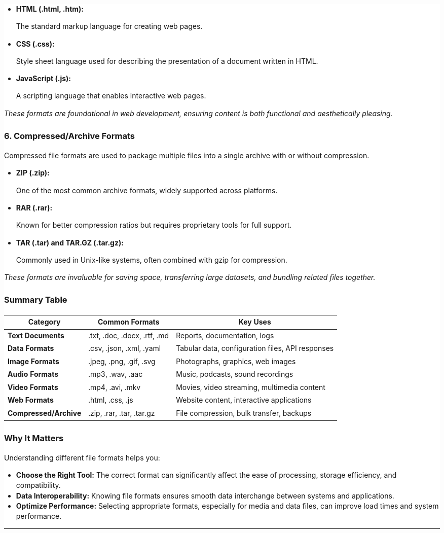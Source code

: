 - **HTML (.html, .htm):**
    
    The standard markup language for creating web pages.
    
- **CSS (.css):**
    
    Style sheet language used for describing the presentation of a document written in HTML.
    
- **JavaScript (.js):**
    
    A scripting language that enables interactive web pages.
    

*These formats are foundational in web development, ensuring content is both functional and aesthetically pleasing.*

### **6. Compressed/Archive Formats**

Compressed file formats are used to package multiple files into a single archive with or without compression.

- **ZIP (.zip):**
    
    One of the most common archive formats, widely supported across platforms.
    
- **RAR (.rar):**
    
    Known for better compression ratios but requires proprietary tools for full support.
    
- **TAR (.tar) and TAR.GZ (.tar.gz):**
    
    Commonly used in Unix-like systems, often combined with gzip for compression.
    

*These formats are invaluable for saving space, transferring large datasets, and bundling related files together.*

### **Summary Table**

| **Category** | **Common Formats** | **Key Uses** |
| --- | --- | --- |
| **Text Documents** | .txt, .doc, .docx, .rtf, .md | Reports, documentation, logs |
| **Data Formats** | .csv, .json, .xml, .yaml | Tabular data, configuration files, API responses |
| **Image Formats** | .jpeg, .png, .gif, .svg | Photographs, graphics, web images |
| **Audio Formats** | .mp3, .wav, .aac | Music, podcasts, sound recordings |
| **Video Formats** | .mp4, .avi, .mkv | Movies, video streaming, multimedia content |
| **Web Formats** | .html, .css, .js | Website content, interactive applications |
| **Compressed/Archive** | .zip, .rar, .tar, .tar.gz | File compression, bulk transfer, backups |

### **Why It Matters**

Understanding different file formats helps you:

- **Choose the Right Tool:** The correct format can significantly affect the ease of processing, storage efficiency, and compatibility.
- **Data Interoperability:** Knowing file formats ensures smooth data interchange between systems and applications.
- **Optimize Performance:** Selecting appropriate formats, especially for media and data files, can improve load times and system performance.

---